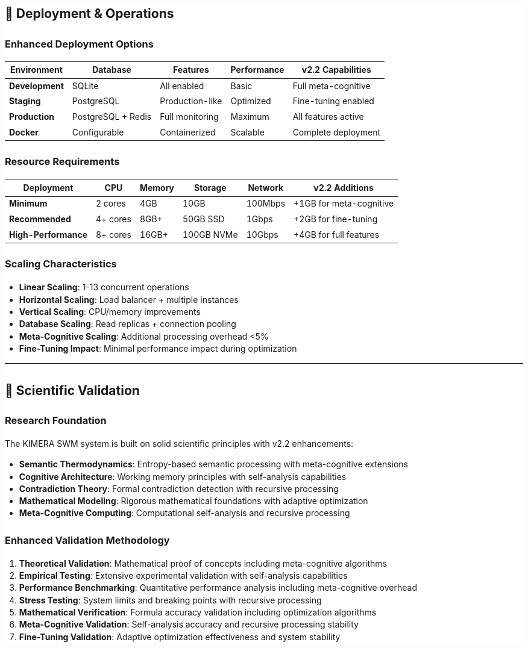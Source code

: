 
## 🚀 Deployment & Operations

### Enhanced Deployment Options

| Environment | Database | Features | Performance | v2.2 Capabilities |
|-------------|----------|----------|-------------|-------------------|
| **Development** | SQLite | All enabled | Basic | Full meta-cognitive |
| **Staging** | PostgreSQL | Production-like | Optimized | Fine-tuning enabled |
| **Production** | PostgreSQL + Redis | Full monitoring | Maximum | All features active |
| **Docker** | Configurable | Containerized | Scalable | Complete deployment |

### Resource Requirements

| Deployment | CPU | Memory | Storage | Network | v2.2 Additions |
|------------|-----|--------|---------|---------|-----------------|
| **Minimum** | 2 cores | 4GB | 10GB | 100Mbps | +1GB for meta-cognitive |
| **Recommended** | 4+ cores | 8GB+ | 50GB SSD | 1Gbps | +2GB for fine-tuning |
| **High-Performance** | 8+ cores | 16GB+ | 100GB NVMe | 10Gbps | +4GB for full features |

### Scaling Characteristics

- **Linear Scaling**: 1-13 concurrent operations
- **Horizontal Scaling**: Load balancer + multiple instances
- **Vertical Scaling**: CPU/memory improvements
- **Database Scaling**: Read replicas + connection pooling
- **Meta-Cognitive Scaling**: Additional processing overhead <5%
- **Fine-Tuning Impact**: Minimal performance impact during optimization

---

## 🔬 Scientific Validation

### Research Foundation

The KIMERA SWM system is built on solid scientific principles with v2.2 enhancements:

- **Semantic Thermodynamics**: Entropy-based semantic processing with meta-cognitive extensions
- **Cognitive Architecture**: Working memory principles with self-analysis capabilities
- **Contradiction Theory**: Formal contradiction detection with recursive processing
- **Mathematical Modeling**: Rigorous mathematical foundations with adaptive optimization
- **Meta-Cognitive Computing**: Computational self-analysis and recursive processing

### Enhanced Validation Methodology

1. **Theoretical Validation**: Mathematical proof of concepts including meta-cognitive algorithms
2. **Empirical Testing**: Extensive experimental validation with self-analysis capabilities
3. **Performance Benchmarking**: Quantitative performance analysis including meta-cognitive overhead
4. **Stress Testing**: System limits and breaking points with recursive processing
5. **Mathematical Verification**: Formula accuracy validation including optimization algorithms
6. **Meta-Cognitive Validation**: Self-analysis accuracy and recursive processing stability
7. **Fine-Tuning Validation**: Adaptive optimization effectiveness and system stability
